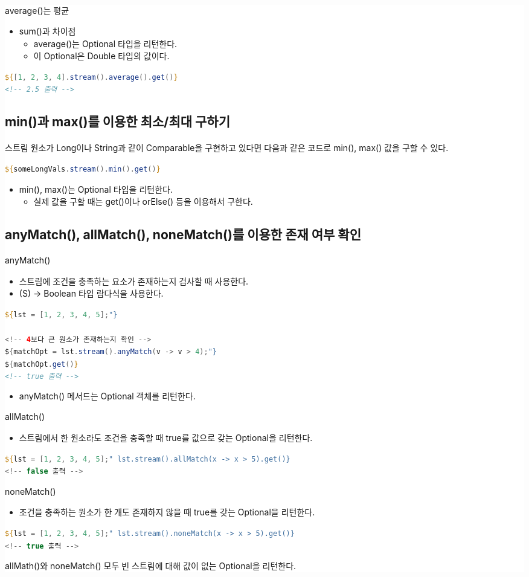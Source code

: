 average()는 평균

- sum()과 차이점
  - average()는 Optional 타입을 리턴한다.
  - 이 Optional은 Double 타입의 값이다.

```jsp
${[1, 2, 3, 4].stream().average().get()}
<!-- 2.5 출력 -->
```

## min()과 max()를 이용한 최소/최대 구하기

스트림 원소가 Long이나 String과 같이 Comparable을 구현하고 있다면 다음과 같은 코드로 min(), max() 값을 구할 수 있다.

```jsp
${someLongVals.stream().min().get()}
```

- min(), max()는 Optional 타입을 리턴한다.
  - 실제 값을 구할 때는 get()이나 orElse() 등을 이용해서 구한다.

## anyMatch(), allMatch(), noneMatch()를 이용한 존재 여부 확인

anyMatch()

- 스트림에 조건을 충족하는 요소가 존재하는지 검사할 때 사용한다.
- (S) -> Boolean 타입 람다식을 사용한다.

```jsp
${lst = [1, 2, 3, 4, 5];"}

<!-- 4보다 큰 원소가 존재하는지 확인 -->
${matchOpt = lst.stream().anyMatch(v -> v > 4);"}
${matchOpt.get()}
<!-- true 출력 -->
```

- anyMatch() 메서드는 Optional 객체를 리턴한다.

allMatch()

- 스트림에서 한 원소라도 조건을 충족할 때 true를 값으로 갖는 Optional을 리턴한다.

```jsp
${lst = [1, 2, 3, 4, 5];" lst.stream().allMatch(x -> x > 5).get()}
<!-- false 출력 -->
```

noneMatch()

- 조건을 충족하는 원소가 한 개도 존재하지 않을 때 true를 갖는 Optional을 리턴한다.

```jsp
${lst = [1, 2, 3, 4, 5];" lst.stream().noneMatch(x -> x > 5).get()}
<!-- true 출력 -->
```

allMath()와 noneMatch() 모두 빈 스트림에 대해 값이 없는 Optional을 리턴한다.
